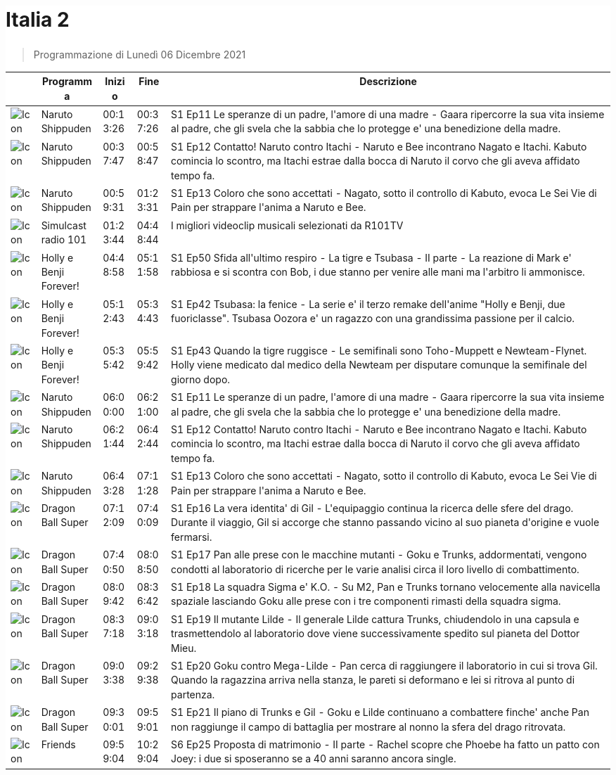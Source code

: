 # Italia 2
> Programmazione di Lunedì 06 Dicembre 2021

||Programma|Inizio|Fine|Descrizione|
|---|---|---|---|---|
|![Icon](https://guidatv.sky.it/uuid/81b1cb5c-4c0b-43be-b5bd-a9b13ff35a40/cover?md5ChecksumParam=7cf7b3c3796807e8dedc3045197b9c97)|Naruto Shippuden|00:13:26|00:37:26|S1 Ep11 Le speranze di un padre, l'amore di una madre - Gaara ripercorre la sua vita insieme al padre, che gli svela che la sabbia che lo protegge e' una benedizione della madre.
|![Icon](https://guidatv.sky.it/uuid/e673283b-5d71-43e4-aba1-5b8ee80dcdce/cover?md5ChecksumParam=7cf7b3c3796807e8dedc3045197b9c97)|Naruto Shippuden|00:37:47|00:58:47|S1 Ep12 Contatto! Naruto contro Itachi - Naruto e Bee incontrano Nagato e Itachi. Kabuto comincia lo scontro, ma Itachi estrae dalla bocca di Naruto il corvo che gli aveva affidato tempo fa.
|![Icon](https://guidatv.sky.it/uuid/54275f0e-ca8f-489d-960b-293e4348ec9d/cover?md5ChecksumParam=7cf7b3c3796807e8dedc3045197b9c97)|Naruto Shippuden|00:59:31|01:23:31|S1 Ep13 Coloro che sono accettati - Nagato, sotto il controllo di Kabuto, evoca Le Sei Vie di Pain per strappare l'anima a Naruto e Bee.
|![Icon](https://guidatv.sky.it/uuid/e9508841-07cf-47d5-8670-96a559384324/cover?md5ChecksumParam=fe87e858285bcc9879379f5efd6d6e28)|Simulcast radio 101|01:23:44|04:48:44|I migliori videoclip musicali selezionati da R101TV
|![Icon](https://guidatv.sky.it/uuid/48c6419c-1b2a-4eef-a4dc-94a1f8dd1568/cover?md5ChecksumParam=673dbc2fde03520b94b1a5b90d5f6450)|Holly e Benji Forever!|04:48:58|05:11:58|S1 Ep50 Sfida all'ultimo respiro - La tigre e Tsubasa - II parte - La reazione di Mark e' rabbiosa e si scontra con Bob, i due stanno per venire alle mani ma l'arbitro li ammonisce.
|![Icon](https://guidatv.sky.it/uuid/a3e7cd69-6f5d-4882-ad0c-799687ff7ff3/cover?md5ChecksumParam=673dbc2fde03520b94b1a5b90d5f6450)|Holly e Benji Forever!|05:12:43|05:34:43|S1 Ep42 Tsubasa: la fenice - La serie e' il terzo remake dell'anime &quot;Holly e Benji, due fuoriclasse&quot;. Tsubasa Oozora e' un ragazzo con una grandissima passione per il calcio.
|![Icon](https://guidatv.sky.it/uuid/974e64cb-e390-4963-8175-6b6c1ae27854/cover?md5ChecksumParam=673dbc2fde03520b94b1a5b90d5f6450)|Holly e Benji Forever!|05:35:42|05:59:42|S1 Ep43 Quando la tigre ruggisce - Le semifinali sono Toho-Muppett e Newteam-Flynet. Holly viene medicato dal medico della Newteam per disputare comunque la semifinale del giorno dopo.
|![Icon](https://guidatv.sky.it/uuid/81b1cb5c-4c0b-43be-b5bd-a9b13ff35a40/cover?md5ChecksumParam=7cf7b3c3796807e8dedc3045197b9c97)|Naruto Shippuden|06:00:00|06:21:00|S1 Ep11 Le speranze di un padre, l'amore di una madre - Gaara ripercorre la sua vita insieme al padre, che gli svela che la sabbia che lo protegge e' una benedizione della madre.
|![Icon](https://guidatv.sky.it/uuid/e673283b-5d71-43e4-aba1-5b8ee80dcdce/cover?md5ChecksumParam=7cf7b3c3796807e8dedc3045197b9c97)|Naruto Shippuden|06:21:44|06:42:44|S1 Ep12 Contatto! Naruto contro Itachi - Naruto e Bee incontrano Nagato e Itachi. Kabuto comincia lo scontro, ma Itachi estrae dalla bocca di Naruto il corvo che gli aveva affidato tempo fa.
|![Icon](https://guidatv.sky.it/uuid/54275f0e-ca8f-489d-960b-293e4348ec9d/cover?md5ChecksumParam=7cf7b3c3796807e8dedc3045197b9c97)|Naruto Shippuden|06:43:28|07:11:28|S1 Ep13 Coloro che sono accettati - Nagato, sotto il controllo di Kabuto, evoca Le Sei Vie di Pain per strappare l'anima a Naruto e Bee.
|![Icon](https://guidatv.sky.it/uuid/c1a698e8-198d-4ec1-9877-6fa473dcccc9/cover?md5ChecksumParam=5ed531f31814fcbf5ef028c292de96fd)|Dragon Ball Super|07:12:09|07:40:09|S1 Ep16 La vera identita' di Gil - L'equipaggio continua la ricerca delle sfere del drago. Durante il viaggio, Gil si accorge che stanno passando vicino al suo pianeta d'origine e vuole fermarsi.
|![Icon](https://guidatv.sky.it/uuid/a54c0f88-2637-4032-9c44-a6e572fd771d/cover?md5ChecksumParam=5ed531f31814fcbf5ef028c292de96fd)|Dragon Ball Super|07:40:50|08:08:50|S1 Ep17 Pan alle prese con le macchine mutanti - Goku e Trunks, addormentati, vengono condotti al laboratorio di ricerche per le varie analisi circa il loro livello di combattimento.
|![Icon](https://guidatv.sky.it/uuid/39467af1-3b0b-4bde-a2a3-9cf58eb015e2/cover?md5ChecksumParam=5ed531f31814fcbf5ef028c292de96fd)|Dragon Ball Super|08:09:42|08:36:42|S1 Ep18 La squadra Sigma e' K.O. - Su M2, Pan e Trunks tornano velocemente alla navicella spaziale lasciando Goku alle prese con i tre componenti rimasti della squadra sigma.
|![Icon](https://guidatv.sky.it/uuid/b2689511-6e7f-4696-8e09-2b03b694f44d/cover?md5ChecksumParam=5ed531f31814fcbf5ef028c292de96fd)|Dragon Ball Super|08:37:18|09:03:18|S1 Ep19 Il mutante Lilde - Il generale Lilde cattura Trunks, chiudendolo in una capsula e trasmettendolo al laboratorio dove viene successivamente spedito sul pianeta del Dottor Mieu.
|![Icon](https://guidatv.sky.it/uuid/12783d4a-aa3a-4f69-bda7-15fdf289d1c0/cover?md5ChecksumParam=5ed531f31814fcbf5ef028c292de96fd)|Dragon Ball Super|09:03:38|09:29:38|S1 Ep20 Goku contro Mega-Lilde - Pan cerca di raggiungere il laboratorio in cui si trova Gil. Quando la ragazzina arriva nella stanza, le pareti si deformano e lei si ritrova al punto di partenza.
|![Icon](https://guidatv.sky.it/uuid/ca0865df-c10c-4eb1-8411-3c00c0778195/cover?md5ChecksumParam=5ed531f31814fcbf5ef028c292de96fd)|Dragon Ball Super|09:30:01|09:59:01|S1 Ep21 Il piano di Trunks e Gil - Goku e Lilde continuano a combattere finche' anche Pan non raggiunge il campo di battaglia per mostrare al nonno la sfera del drago ritrovata.
|![Icon](https://guidatv.sky.it/uuid/fd953722-830e-4d60-9996-20e2594a3754/cover?md5ChecksumParam=a97d91e88112722c57dd5d71430fe0f0)|Friends|09:59:04|10:29:04|S6 Ep25 Proposta di matrimonio - II parte - Rachel scopre che Phoebe ha fatto un patto con Joey: i due si sposeranno se a 40 anni saranno ancora single.